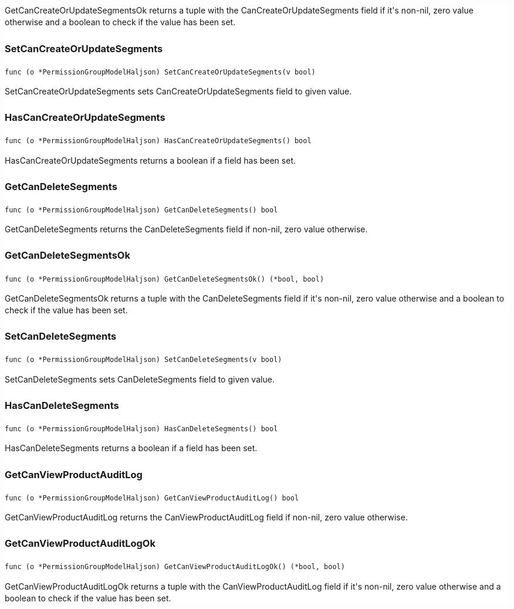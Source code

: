 GetCanCreateOrUpdateSegmentsOk returns a tuple with the CanCreateOrUpdateSegments field if it's non-nil, zero value otherwise
and a boolean to check if the value has been set.

### SetCanCreateOrUpdateSegments

`func (o *PermissionGroupModelHaljson) SetCanCreateOrUpdateSegments(v bool)`

SetCanCreateOrUpdateSegments sets CanCreateOrUpdateSegments field to given value.

### HasCanCreateOrUpdateSegments

`func (o *PermissionGroupModelHaljson) HasCanCreateOrUpdateSegments() bool`

HasCanCreateOrUpdateSegments returns a boolean if a field has been set.

### GetCanDeleteSegments

`func (o *PermissionGroupModelHaljson) GetCanDeleteSegments() bool`

GetCanDeleteSegments returns the CanDeleteSegments field if non-nil, zero value otherwise.

### GetCanDeleteSegmentsOk

`func (o *PermissionGroupModelHaljson) GetCanDeleteSegmentsOk() (*bool, bool)`

GetCanDeleteSegmentsOk returns a tuple with the CanDeleteSegments field if it's non-nil, zero value otherwise
and a boolean to check if the value has been set.

### SetCanDeleteSegments

`func (o *PermissionGroupModelHaljson) SetCanDeleteSegments(v bool)`

SetCanDeleteSegments sets CanDeleteSegments field to given value.

### HasCanDeleteSegments

`func (o *PermissionGroupModelHaljson) HasCanDeleteSegments() bool`

HasCanDeleteSegments returns a boolean if a field has been set.

### GetCanViewProductAuditLog

`func (o *PermissionGroupModelHaljson) GetCanViewProductAuditLog() bool`

GetCanViewProductAuditLog returns the CanViewProductAuditLog field if non-nil, zero value otherwise.

### GetCanViewProductAuditLogOk

`func (o *PermissionGroupModelHaljson) GetCanViewProductAuditLogOk() (*bool, bool)`

GetCanViewProductAuditLogOk returns a tuple with the CanViewProductAuditLog field if it's non-nil, zero value otherwise
and a boolean to check if the value has been set.
